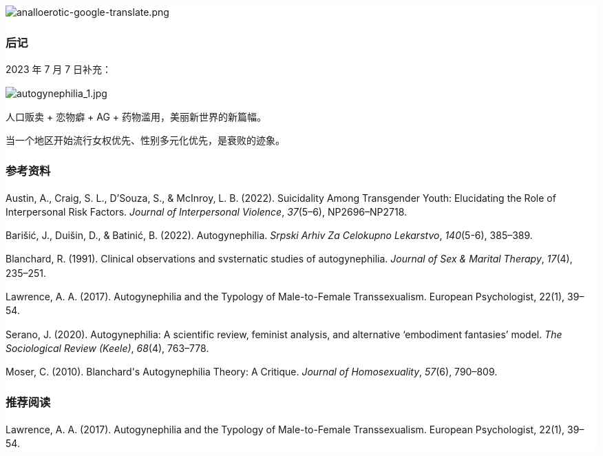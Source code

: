 ![analloerotic-google-translate.png](/static/images/analloerotic-google-translate.png)

### 后记

2023 年 7 月 7 日补充：

![autogynephilia_1.jpg](/static/images/autogynephilia_1.jpg)

人口贩卖 + 恋物癖 + AG + 药物滥用，美丽新世界的新篇幅。

当一个地区开始流行女权优先、性别多元化优先，是衰败的迹象。

### 参考资料

Austin, A., Craig, S. L., D’Souza, S., & McInroy, L. B. (2022). Suicidality Among Transgender Youth: Elucidating the Role of Interpersonal Risk Factors. *Journal of Interpersonal Violence*, *37*(5–6), NP2696–NP2718.

Barišić, J., Duišin, D., & Batinić, B. (2022). Autogynephilia. *Srpski Arhiv Za Celokupno Lekarstvo*, *140*(5-6), 385–389.

Blanchard, R. (1991). Clinical observations and svsternatic studies of autogynephilia. *Journal of Sex & Marital Therapy*, *17*(4), 235–251.

Lawrence, A. A. (2017). Autogynephilia and the Typology of Male-to-Female Transsexualism. European Psychologist, 22(1), 39–54.

Serano, J. (2020). Autogynephilia: A scientific review, feminist analysis, and alternative ‘embodiment fantasies’ model. *The Sociological Review (Keele)*, *68*(4), 763–778.

Moser, C. (2010). Blanchard's Autogynephilia Theory: A Critique. *Journal of Homosexuality*, *57*(6), 790–809.

### 推荐阅读

Lawrence, A. A. (2017). Autogynephilia and the Typology of Male-to-Female Transsexualism. European Psychologist, 22(1), 39–54.
